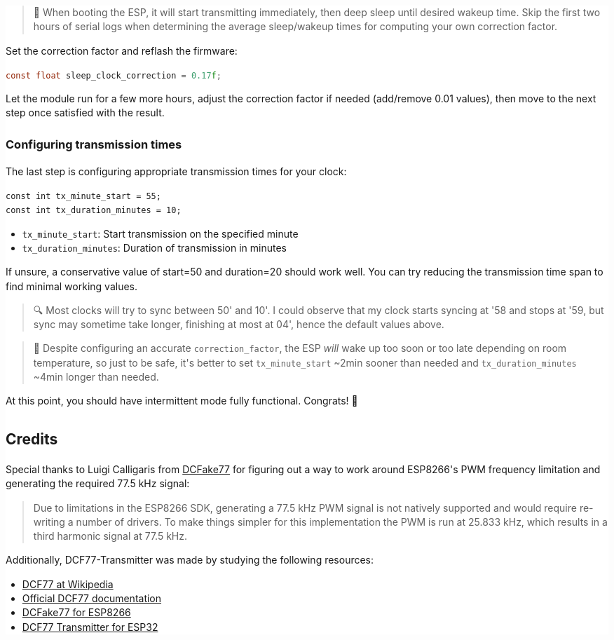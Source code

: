 > 📝 When booting the ESP, it will start transmitting immediately, then deep sleep until desired wakeup time. Skip the first two hours of serial logs when determining the average sleep/wakeup times for computing your own correction factor.

Set the correction factor and reflash the firmware:

```C
const float sleep_clock_correction = 0.17f;
```

Let the module run for a few more hours, adjust the correction factor if needed (add/remove 0.01 values), then move to the next step once satisfied with the result.

### Configuring transmission times

The last step is configuring appropriate transmission times for your clock:

```
const int tx_minute_start = 55;
const int tx_duration_minutes = 10;
```

* `tx_minute_start`: Start transmission on the specified minute
* `tx_duration_minutes`: Duration of transmission in minutes

If unsure, a conservative value of start=50 and duration=20 should work well. You can try reducing the transmission time span to find minimal working values.

> 🔍 Most clocks will try to sync between 50' and 10'. I could observe that my clock starts syncing at '58 and stops at '59, but sync may sometime take longer, finishing at most at 04', hence the default values above.

> 📝 Despite configuring an accurate `correction_factor`, the ESP *will* wake up too soon or too late depending on room temperature, so just to be safe, it's better to set `tx_minute_start` ~2min sooner than needed and `tx_duration_minutes` ~4min longer than needed.

At this point, you should have intermittent mode fully functional. Congrats! 🎉

## Credits

Special thanks to Luigi Calligaris from [DCFake77](https://github.com/luigicalligaris/dcfake77/) for figuring out a way to work around ESP8266's PWM frequency limitation and generating the required 77.5 kHz signal:

> Due to limitations in the ESP8266 SDK, generating a 77.5 kHz PWM signal is not natively supported and would require re-writing a number of drivers. To make things simpler for this implementation the PWM is run at 25.833 kHz, which results in a third harmonic signal at 77.5 kHz.

Additionally, DCF77-Transmitter was made by studying the following resources:

* [DCF77 at Wikipedia](https://en.wikipedia.org/wiki/DCF77#Time_code_interpretation)
* [Official DCF77 documentation](https://www.ptb.de/cms/en/ptb/fachabteilungen/abt4/fb-44/ag-442/dissemination-of-legal-time/dcf77/dcf77-time-code.html)
* [DCFake77 for ESP8266](https://github.com/luigicalligaris/dcfake77/blob/master/dcfake77-esp8266/dcf77protocol.c)
* [DCF77 Transmitter for ESP32](https://github.com/SensorsIot/DCF77-Transmitter-for-ESP32/blob/master/DFC77_ESP32/DFC77_ESP32.ino)
